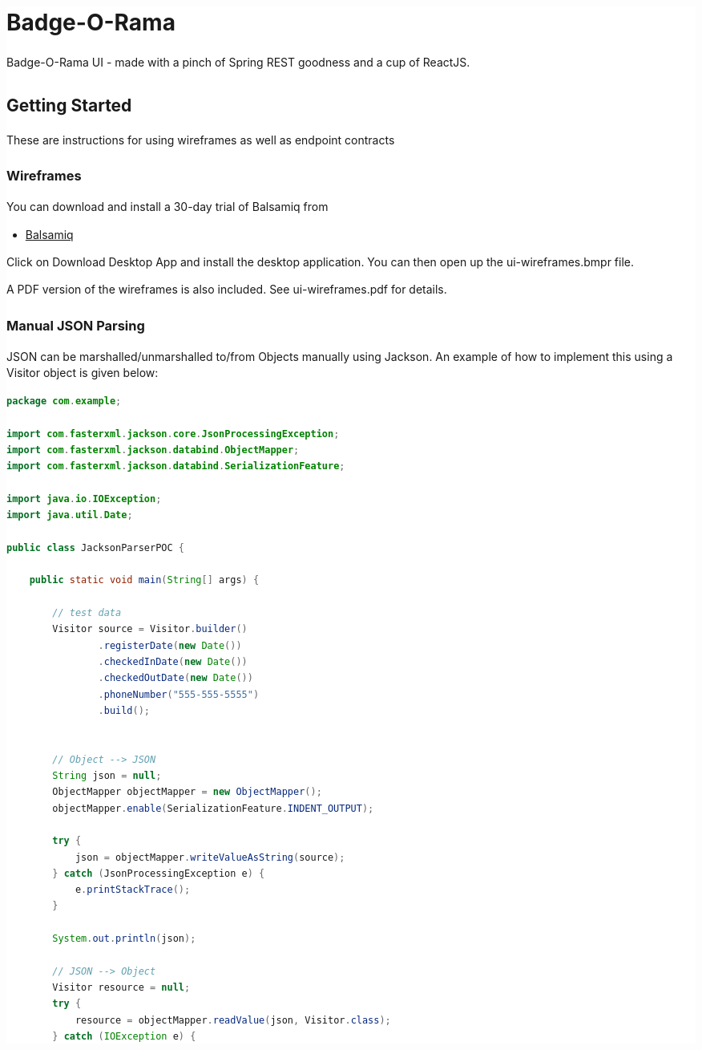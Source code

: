# Badge-O-Rama

Badge-O-Rama UI - made with a pinch of Spring REST goodness and a cup of ReactJS.

## Getting Started

These are instructions for using wireframes as well as endpoint contracts

### Wireframes

You can download and install a 30-day trial of Balsamiq from

* [Balsamiq](https://balsamiq.com)

Click on Download Desktop App and install the desktop application.  You can then open up the ui-wireframes.bmpr file.

A PDF version of the wireframes is also included.  See ui-wireframes.pdf for details.

### Manual JSON Parsing
JSON can be marshalled/unmarshalled to/from Objects manually using Jackson.  An example of how to implement this using a Visitor object is given below:

```java
package com.example;

import com.fasterxml.jackson.core.JsonProcessingException;
import com.fasterxml.jackson.databind.ObjectMapper;
import com.fasterxml.jackson.databind.SerializationFeature;

import java.io.IOException;
import java.util.Date;

public class JacksonParserPOC {

    public static void main(String[] args) {

        // test data
        Visitor source = Visitor.builder()
                .registerDate(new Date())
                .checkedInDate(new Date())
                .checkedOutDate(new Date())
                .phoneNumber("555-555-5555")
                .build();


        // Object --> JSON
        String json = null;
        ObjectMapper objectMapper = new ObjectMapper();
        objectMapper.enable(SerializationFeature.INDENT_OUTPUT);

        try {
            json = objectMapper.writeValueAsString(source);
        } catch (JsonProcessingException e) {
            e.printStackTrace();
        }

        System.out.println(json);

        // JSON --> Object
        Visitor resource = null;
        try {
            resource = objectMapper.readValue(json, Visitor.class);
        } catch (IOException e) {
```